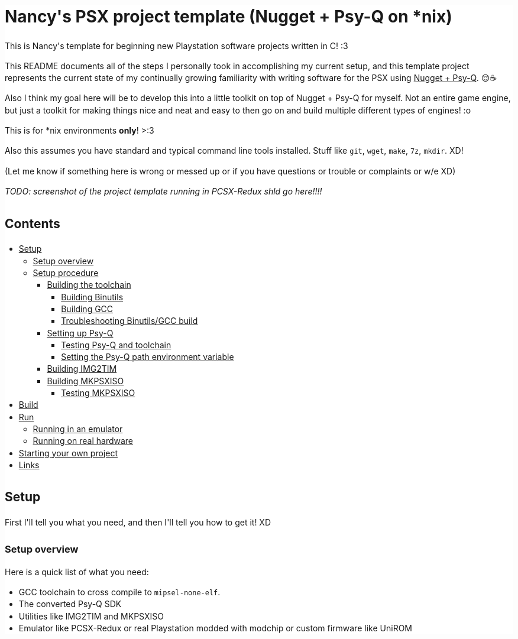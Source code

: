 # Nancy's PSX project template (Nugget + Psy-Q on \*nix)

This is Nancy's template for beginning new Playstation software projects written in C! :3

This README documents all of the steps I personally took in accomplishing my current setup, and this template project represents the current state of my continually growing familiarity with writing software for the PSX using [Nugget + Psy-Q](https://github.com/ABelliqueux/nolibgs_hello_worlds). 😌☕

Also I think my goal here will be to develop this into a little toolkit on top of Nugget + Psy-Q for myself. Not an entire game engine, but just a toolkit for making things nice and neat and easy to then go on and build multiple different types of engines! :o

This is for \*nix environments **only**! >:3

Also this assumes you have standard and typical command line tools installed. Stuff like `git`, `wget`, `make`, `7z`, `mkdir`. XD!

(Let me know if something here is wrong or messed up or if you have questions or trouble or complaints or w/e XD)

_TODO: screenshot of the project template running in PCSX-Redux shld go here!!!!_

## Contents

* [Setup](#setup)
    * [Setup overview](#setup-overview)
    * [Setup procedure](#setup-procedure)
        * [Building the toolchain](#building-the-toolchain)
            * [Building Binutils](#building-binutils)
            * [Building GCC](#building-gcc)
            * [Troubleshooting Binutils/GCC build](#troubleshooting-binutils-gcc-build)
        * [Setting up Psy-Q](#setting-up-psy-q)
            * [Testing Psy-Q and toolchain](#testing-psy-q-and-toolchain)
            * [Setting the Psy-Q path environment variable](#setting-the-psy-q-path-environment-variable)
        * [Building IMG2TIM](#building-img2tim)
        * [Building MKPSXISO](#build-mkpsxiso)
            * [Testing MKPSXISO](#testing-mkpsxiso)
* [Build](#build)
* [Run](#run)
    * [Running in an emulator](#running-in-an-emulator)
    * [Running on real hardware](#running-on-real-hardware)
* [Starting your own project](#starting-your-own-project)
* [Links](#links)

## <a name="setup">Setup</a>

First I'll tell you what you need, and then I'll tell you how to get it! XD

### <a name="setup-overview">Setup overview</a>

Here is a quick list of what you need:
- GCC toolchain to cross compile to `mipsel-none-elf`.
- The converted Psy-Q SDK
- Utilities like IMG2TIM and MKPSXISO
- Emulator like PCSX-Redux or real Playstation modded with modchip or custom firmware like UniROM
